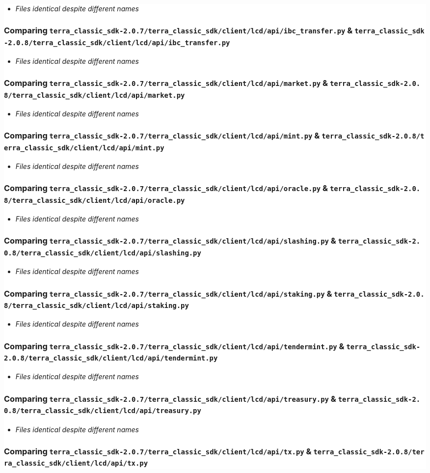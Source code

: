  * *Files identical despite different names*

### Comparing `terra_classic_sdk-2.0.7/terra_classic_sdk/client/lcd/api/ibc_transfer.py` & `terra_classic_sdk-2.0.8/terra_classic_sdk/client/lcd/api/ibc_transfer.py`

 * *Files identical despite different names*

### Comparing `terra_classic_sdk-2.0.7/terra_classic_sdk/client/lcd/api/market.py` & `terra_classic_sdk-2.0.8/terra_classic_sdk/client/lcd/api/market.py`

 * *Files identical despite different names*

### Comparing `terra_classic_sdk-2.0.7/terra_classic_sdk/client/lcd/api/mint.py` & `terra_classic_sdk-2.0.8/terra_classic_sdk/client/lcd/api/mint.py`

 * *Files identical despite different names*

### Comparing `terra_classic_sdk-2.0.7/terra_classic_sdk/client/lcd/api/oracle.py` & `terra_classic_sdk-2.0.8/terra_classic_sdk/client/lcd/api/oracle.py`

 * *Files identical despite different names*

### Comparing `terra_classic_sdk-2.0.7/terra_classic_sdk/client/lcd/api/slashing.py` & `terra_classic_sdk-2.0.8/terra_classic_sdk/client/lcd/api/slashing.py`

 * *Files identical despite different names*

### Comparing `terra_classic_sdk-2.0.7/terra_classic_sdk/client/lcd/api/staking.py` & `terra_classic_sdk-2.0.8/terra_classic_sdk/client/lcd/api/staking.py`

 * *Files identical despite different names*

### Comparing `terra_classic_sdk-2.0.7/terra_classic_sdk/client/lcd/api/tendermint.py` & `terra_classic_sdk-2.0.8/terra_classic_sdk/client/lcd/api/tendermint.py`

 * *Files identical despite different names*

### Comparing `terra_classic_sdk-2.0.7/terra_classic_sdk/client/lcd/api/treasury.py` & `terra_classic_sdk-2.0.8/terra_classic_sdk/client/lcd/api/treasury.py`

 * *Files identical despite different names*

### Comparing `terra_classic_sdk-2.0.7/terra_classic_sdk/client/lcd/api/tx.py` & `terra_classic_sdk-2.0.8/terra_classic_sdk/client/lcd/api/tx.py`
